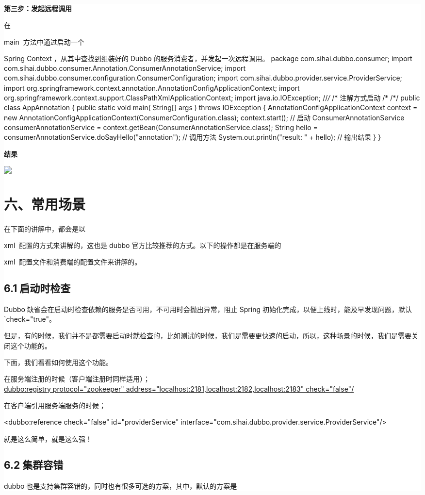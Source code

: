 **第三步：发起远程调用**

在 

main
 方法中通过启动一个 

Spring Context
，从其中查找到组装好的 Dubbo 的服务消费者，并发起一次远程调用。
package com.sihai.dubbo.consumer; import com.sihai.dubbo.consumer.Annotation.ConsumerAnnotationService; import com.sihai.dubbo.consumer.configuration.ConsumerConfiguration; import com.sihai.dubbo.provider.service.ProviderService; import org.springframework.context.annotation.AnnotationConfigApplicationContext; import org.springframework.context.support.ClassPathXmlApplicationContext; import java.io.IOException; //*/* /* 注解方式启动 /* /*/ public class AppAnnotation { public static void main( String[] args ) throws IOException { AnnotationConfigApplicationContext context = new AnnotationConfigApplicationContext(ConsumerConfiguration.class); context.start(); // 启动 ConsumerAnnotationService consumerAnnotationService = context.getBean(ConsumerAnnotationService.class); String hello = consumerAnnotationService.doSayHello("annotation"); // 调用方法 System.out.println("result: " + hello); // 输出结果 } }

**结果**

![](https://imgconvert.csdnimg.cn/aHR0cHM6Ly91cGxvYWQtaW1hZ2VzLmppYW5zaHUuaW8vdXBsb2FkX2ltYWdlcy81ODI0MDE2LWI4NWRmZjhhMmVmZTUxNzkucG5n)

# 六、常用场景

在下面的讲解中，都会是以 

xml
 配置的方式来讲解的，这也是 dubbo 官方比较推荐的方式。以下的操作都是在服务端的 

xml
 配置文件和消费端的配置文件来讲解的。

## 6.1 启动时检查

Dubbo 缺省会在启动时检查依赖的服务是否可用，不可用时会抛出异常，阻止 Spring 初始化完成，以便上线时，能及早发现问题，默认 `check="true"。

但是，有的时候，我们并不是都需要启动时就检查的，比如测试的时候，我们是需要更快速的启动，所以，这种场景的时候，我们是需要关闭这个功能的。

下面，我们看看如何使用这个功能。

在服务端注册的时候（客户端注册时同样适用）；
<dubbo:registry protocol="zookeeper" address="localhost:2181,localhost:2182,localhost:2183" check="false"/>

在客户端引用服务端服务的时候；

<dubbo:reference check="false" id="providerService" interface="com.sihai.dubbo.provider.service.ProviderService"/>

就是这么简单，就是这么强！

## 6.2 集群容错

dubbo 也是支持集群容错的，同时也有很多可选的方案，其中，默认的方案是 
